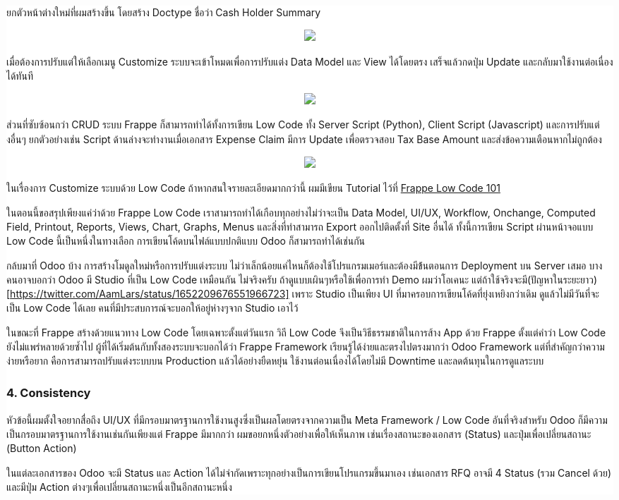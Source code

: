 ยกตัวหน้าต่างใหม่ที่ผมสร้างขึ้น โดยสร้าง Doctype ชื่อว่า Cash Holder Summary

<div align="center">

![](/images/10-things-erpnext-better-than-odoo/image2.png)

</div>

เมื่อต้องการปรับแต่ให้เลือกเมนู Customize ระบบจะเข้าโหมดเพื่อการปรับแต่ง Data Model และ View ได้โดยตรง เสร็จแล้วกดปุ่ม Update และกลับมาใช้งานต่อเนื่องได้ทันที

<div align="center">

![](/images/10-things-erpnext-better-than-odoo/image3.png)

</div>

ส่วนที่ซับซ้อนกว่า CRUD ระบบ Frappe ก็สามารถทำได้ทั้งการเขียน Low Code ทั้ง Server Script (Python), Client Script (Javascript) และการปรับแต่งอื่นๆ
ยกตัวอย่างเช่น Script ด้านล่างจะทำงานเมื่อเอกสาร Expense Claim มีการ Update เพื่อตรวจสอบ Tax Base Amount และส่งข้อความเตือนหากไม่ถูกต้อง

<div align="center">

![](/images/10-things-erpnext-better-than-odoo/image4.png)

</div>

ในเรื่องการ Customize ระบบด้วย Low Code ถ้าหากสนใจรายละเอียดมากกว่านี้ ผมมีเขียน Tutorial ไว้ที่ [Frappe Low Code 101](https://ecosoft-odoo.blogspot.com/2022/09/erpnext-development-101.html)

ในตอนนี้ขอสรุปเพียงแค่ว่าด้วย Frappe Low Code เราสามารถทำได้เกือบทุกอย่างไม่ว่าจะเป็น Data Model, UI/UX, Workflow, Onchange, Computed Field, Printout, Reports, Views, Chart, Graphs, Menus และสิ่งที่ทำสามารถ Export ออกไปติดตั้งที่ Site อื่นได้ ทั้งนี้การเขียน Script ผ่านหน้าจอแบบ Low Code นี้เป็นหนึ่งในทางเลือก การเขียนโค้ดบนไฟล์แบบปกติแบบ Odoo ก็สามารถทำได้เช่นกัน

กล้บมาที่ Odoo บ้าง การสร้างโมดูลใหม่หรือการปรับแต่งระบบ ไม่ว่าเล็กน้อยแค่ไหนก็ต้องใช้โปรแกรมเมอร์และต้องมีข้้นตอนการ Deployment บน Server เสมอ
บางคนอาจบอกว่า Odoo มี Studio ที่เป็น Low Code เหมือนกัน ไม่จริงครับ ถ้าดูแบบเผินๆหรือใช้เพื่อการทำ Demo ผมว่าโอเคนะ แต่ถ้าใช้จริงจะมี(ปัญหาในระยะยาว)[https://twitter.com/AamLars/status/1652209676551966723] เพราะ Studio เป็นเพียง UI ที่มาครอบการเขียนโค้ดที่ยุ่งเหยิงกว่าเดิม ดูแล้วไม่มีวันที่จะเป็น Low Code ได้เลย คนที่มีประสบการณ์จะบอกให้อยู่ห่างๆจาก Studio เอาไว้

ในขณะที่ Frappe สร้างด้วยแนวทาง Low Code โดยเฉพาะตั้งแต่วันแรก วิถี Low Code จึงเป็นวิธีธรรมชาติในการส้าง App ด้วย Frappe ตั้งแต่คำว่า Low Code ยังไม่แพร่หลายด้วยซ้ำไป
ผู้ที่ได้เริ่มต้นกับทั้งสองระบบจะบอกได้ว่า Frappe Framework เรียนรู้ได้ง่ายและตรงไปตรงมากว่า Odoo Framework แต่ที่สำคัญกว่าความง่ายหรือยาก คือการสามารถปรับแต่งระบบบน Production แล้วได้อย่างยืดหยุ่น ใช้งานต่อนเนื่องได้โดยไม่มี Downtime และลดต้นทุนในการดูแลระบบ

### 4. Consistency

หัวข้อนี้ผมตั้งใจอยากสื่อถึง UI/UX ที่มีกรอบมาตรฐานการใช้งานสูงซึ่งเป็นผลโดยตรงจากความเป็น Meta Framework / Low Code
อันที่จริงสำหรับ Odoo ก็มีความเป็นกรอบมาตรฐานการใช้งานเช่นกันเพียงแต่ Frappe มีมากกว่า ผมขอยกหนึ่งตัวอย่างเพื่อให้เห็นภาพ เช่นเรื่องสถานะของเอกสาร (Status) และปุ่มเพื่อเปลี่ยนสถานะ (Button Action)

ในแต่ละเอกสารของ Odoo จะมี Status และ Action ได้ไม่จำกัดเพราะทุกอย่างเป็นการเขียนโปรแกรมขึ้นมาเอง เช่นเอกสาร RFQ อาจมี 4 Status (รวม Cancel ด้วย) และมีปุ่ม Action ต่างๆเพื่อเปลี่ยนสถานะหนึ่งเป็นอีกสถานะหนึ่ง
